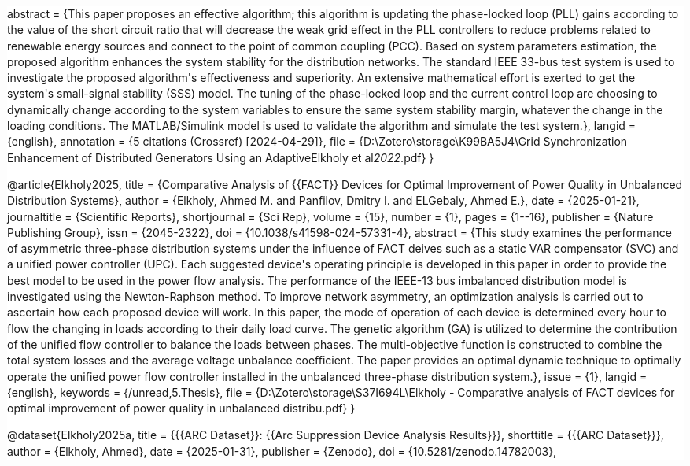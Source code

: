 abstract = {This paper proposes an effective algorithm; this algorithm is updating the phase-locked loop (PLL) gains according to the value of the short circuit ratio that will decrease the weak grid effect in the PLL controllers to reduce problems related to renewable energy sources and connect to the point of common coupling (PCC). Based on system parameters estimation, the proposed algorithm enhances the system stability for the distribution networks. The standard IEEE 33-bus test system is used to investigate the proposed algorithm's effectiveness and superiority. An extensive mathematical effort is exerted to get the system's small-signal stability (SSS) model. The tuning of the phase-locked loop and the current control loop are choosing to dynamically change according to the system variables to ensure the same system stability margin, whatever the change in the loading conditions. The MATLAB/Simulink model is used to validate the algorithm and simulate the test system.},
langid = {english},
annotation = {5 citations (Crossref) [2024-04-29]},
file = {D:\Zotero\storage\K99BA5J4\Grid Synchronization Enhancement of Distributed Generators Using an AdaptiveElkholy et al*2022*.pdf}
}

@article{Elkholy2025,
title = {Comparative Analysis of {{FACT}} Devices for Optimal Improvement of Power Quality in Unbalanced Distribution Systems},
author = {Elkholy, Ahmed M. and Panfilov, Dmitry I. and ELGebaly, Ahmed E.},
date = {2025-01-21},
journaltitle = {Scientific Reports},
shortjournal = {Sci Rep},
volume = {15},
number = {1},
pages = {1--16},
publisher = {Nature Publishing Group},
issn = {2045-2322},
doi = {10.1038/s41598-024-57331-4},
abstract = {This study examines the performance of asymmetric three-phase distribution systems under the influence of FACT deives such as a static VAR compensator (SVC) and a unified power controller (UPC). Each suggested device's operating principle is developed in this paper in order to provide the best model to be used in the power flow analysis. The performance of the IEEE-13 bus imbalanced distribution model is investigated using the Newton-Raphson method. To improve network asymmetry, an optimization analysis is carried out to ascertain how each proposed device will work. In this paper, the mode of operation of each device is determined every hour to flow the changing in loads according to their daily load curve. The genetic algorithm (GA) is utilized to determine the contribution of the unified flow controller to balance the loads between phases. The multi-objective function is constructed to combine the total system losses and the average voltage unbalance coefficient. The paper provides an optimal dynamic technique to optimally operate the unified power flow controller installed in the unbalanced three-phase distribution system.},
issue = {1},
langid = {english},
keywords = {/unread,5.Thesis},
file = {D:\Zotero\storage\S37I694L\Elkholy - Comparative analysis of FACT devices for optimal improvement of power quality in unbalanced distribu.pdf}
}

@dataset{Elkholy2025a,
title = {{{ARC Dataset}}: {{Arc Suppression Device Analysis Results}}},
shorttitle = {{{ARC Dataset}}},
author = {Elkholy, Ahmed},
date = {2025-01-31},
publisher = {Zenodo},
doi = {10.5281/zenodo.14782003},